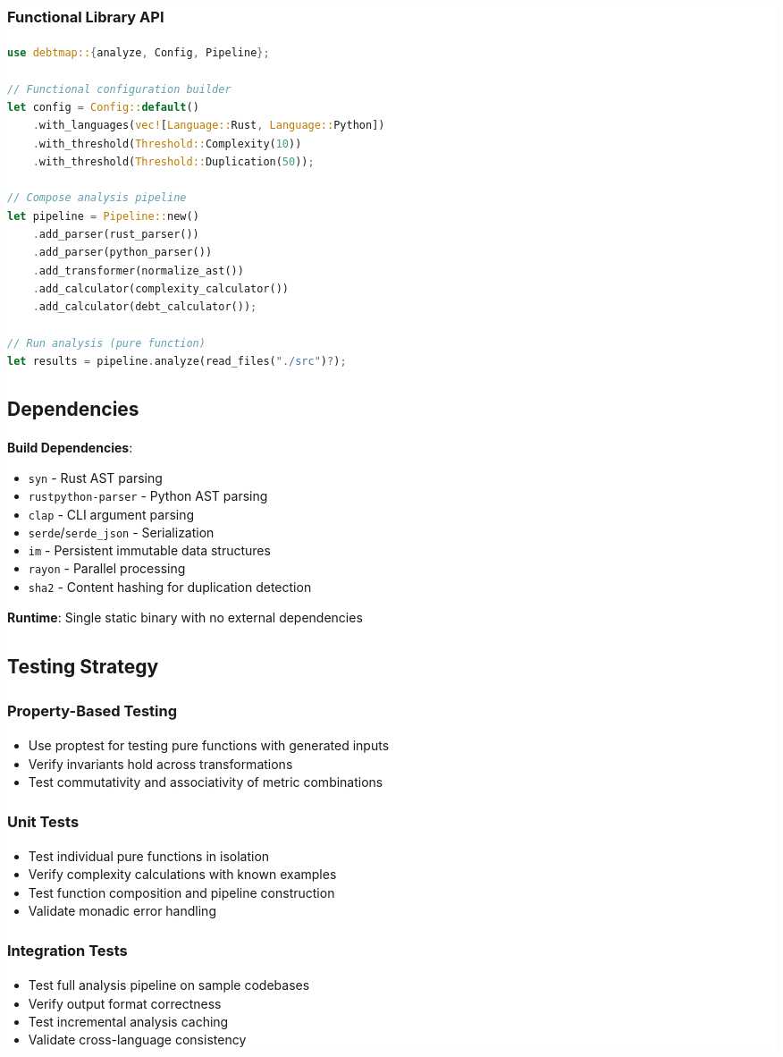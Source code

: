 ### Functional Library API

```rust
use debtmap::{analyze, Config, Pipeline};

// Functional configuration builder
let config = Config::default()
    .with_languages(vec![Language::Rust, Language::Python])
    .with_threshold(Threshold::Complexity(10))
    .with_threshold(Threshold::Duplication(50));

// Compose analysis pipeline
let pipeline = Pipeline::new()
    .add_parser(rust_parser())
    .add_parser(python_parser())
    .add_transformer(normalize_ast())
    .add_calculator(complexity_calculator())
    .add_calculator(debt_calculator());

// Run analysis (pure function)
let results = pipeline.analyze(read_files("./src")?);
```

## Dependencies

**Build Dependencies**:
- `syn` - Rust AST parsing
- `rustpython-parser` - Python AST parsing  
- `clap` - CLI argument parsing
- `serde`/`serde_json` - Serialization
- `im` - Persistent immutable data structures
- `rayon` - Parallel processing
- `sha2` - Content hashing for duplication detection

**Runtime**: Single static binary with no external dependencies

## Testing Strategy

### Property-Based Testing
- Use proptest for testing pure functions with generated inputs
- Verify invariants hold across transformations
- Test commutativity and associativity of metric combinations

### Unit Tests
- Test individual pure functions in isolation
- Verify complexity calculations with known examples
- Test function composition and pipeline construction
- Validate monadic error handling

### Integration Tests
- Test full analysis pipeline on sample codebases
- Verify output format correctness
- Test incremental analysis caching
- Validate cross-language consistency

